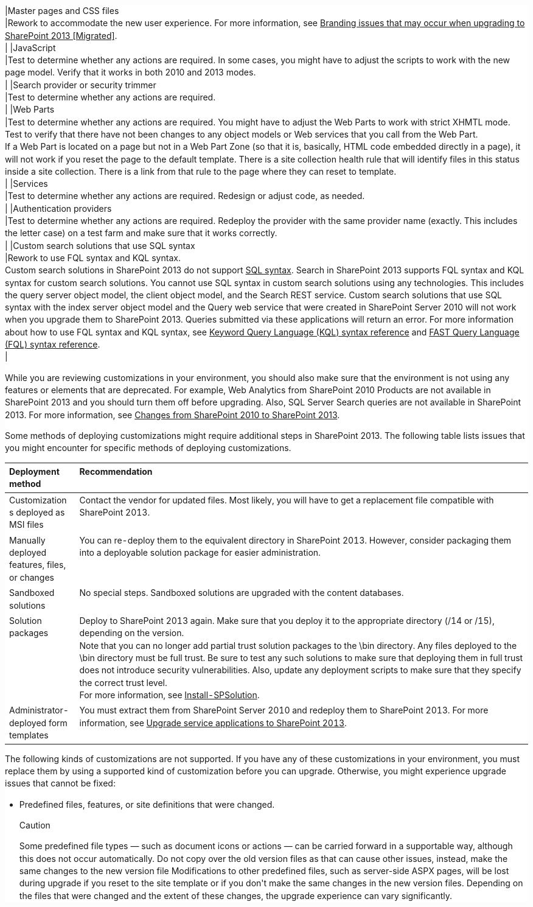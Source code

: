 |Master pages and CSS files  <br/> |Rework to accommodate the new user experience. For more information, see [Branding issues that may occur when upgrading to SharePoint 2013 [Migrated]](./branding-issues-that-may-occur-when-upgrading-to-sharepoint-2013.md).  <br/> |
|JavaScript  <br/> |Test to determine whether any actions are required. In some cases, you might have to adjust the scripts to work with the new page model. Verify that it works in both 2010 and 2013 modes.  <br/> |
|Search provider or security trimmer  <br/> |Test to determine whether any actions are required.  <br/> |
|Web Parts  <br/> |Test to determine whether any actions are required. You might have to adjust the Web Parts to work with strict XHMTL mode.  <br/> Test to verify that there have not been changes to any object models or Web services that you call from the Web Part.  <br/> If a Web Part is located on a page but not in a Web Part Zone (so that it is, basically, HTML code embedded directly in a page), it will not work if you reset the page to the default template. There is a site collection health rule that will identify files in this status inside a site collection. There is a link from that rule to the page where they can reset to template.  <br/> |
|Services  <br/> |Test to determine whether any actions are required. Redesign or adjust code, as needed.  <br/> |
|Authentication providers  <br/> |Test to determine whether any actions are required. Redeploy the provider with the same provider name (exactly. This includes the letter case) on a test farm and make sure that it works correctly.  <br/> |
|Custom search solutions that use SQL syntax  <br/> |Rework to use FQL syntax and KQL syntax.  <br/> Custom search solutions in SharePoint 2013 do not support [SQL syntax](/previous-versions/office/developer/sharepoint-2010/ee558869(v=office.14)). Search in SharePoint 2013 supports FQL syntax and KQL syntax for custom search solutions. You cannot use SQL syntax in custom search solutions using any technologies. This includes the query server object model, the client object model, and the Search REST service. Custom search solutions that use SQL syntax with the index server object model and the Query web service that were created in SharePoint Server 2010 will not work when you upgrade them to SharePoint 2013. Queries submitted via these applications will return an error. For more information about how to use FQL syntax and KQL syntax, see [Keyword Query Language (KQL) syntax reference](/sharepoint/dev/general-development/keyword-query-language-kql-syntax-reference) and [FAST Query Language (FQL) syntax reference](/sharepoint/dev/general-development/fast-query-language-fql-syntax-reference).  <br/> |
   
While you are reviewing customizations in your environment, you should also make sure that the environment is not using any features or elements that are deprecated. For example, Web Analytics from SharePoint 2010 Products are not available in SharePoint 2013 and you should turn them off before upgrading. Also, SQL Server Search queries are not available in SharePoint 2013. For more information, see [Changes from SharePoint 2010 to SharePoint 2013](/previous-versions/office/sharepoint-server-2010/ff607742(v=office.14)).
  
Some methods of deploying customizations might require additional steps in SharePoint 2013. The following table lists issues that you might encounter for specific methods of deploying customizations.
  
|**Deployment method**|**Recommendation**|
|:-----|:-----|
|Customizations deployed as MSI files  <br/> |Contact the vendor for updated files. Most likely, you will have to get a replacement file compatible with SharePoint 2013.  <br/> |
|Manually deployed features, files, or changes  <br/> |You can re-deploy them to the equivalent directory in SharePoint 2013. However, consider packaging them into a deployable solution package for easier administration.  <br/> |
|Sandboxed solutions  <br/> |No special steps. Sandboxed solutions are upgraded with the content databases.  <br/> |
|Solution packages  <br/> |Deploy to SharePoint 2013 again. Make sure that you deploy it to the appropriate directory (/14 or /15), depending on the version.  <br/> Note that you can no longer add partial trust solution packages to the \bin directory. Any files deployed to the \bin directory must be full trust. Be sure to test any such solutions to make sure that deploying them in full trust does not introduce security vulnerabilities. Also, update any deployment scripts to make sure that they specify the correct trust level.  <br/> For more information, see [Install-SPSolution](/powershell/module/sharepoint-server/Install-SPSolution?view=sharepoint-ps&preserve-view=true).  <br/> |
|Administrator-deployed form templates  <br/> |You must extract them from SharePoint Server 2010 and redeploy them to SharePoint 2013. For more information, see [Upgrade service applications to SharePoint 2013](upgrade-service-applications-to-sharepoint-2013.md).  <br/> |
   
The following kinds of customizations are not supported. If you have any of these customizations in your environment, you must replace them by using a supported kind of customization before you can upgrade. Otherwise, you might experience upgrade issues that cannot be fixed: 
  
- Predefined files, features, or site definitions that were changed.
    
    > [!CAUTION]
    > Some predefined file types — such as document icons or actions — can be carried forward in a supportable way, although this does not occur automatically. Do not copy over the old version files as that can cause other issues, instead, make the same changes to the new version file Modifications to other predefined files, such as server-side ASPX pages, will be lost during upgrade if you reset to the site template or if you don't make the same changes in the new version files. Depending on the files that were changed and the extent of these changes, the upgrade experience can vary significantly. 
  